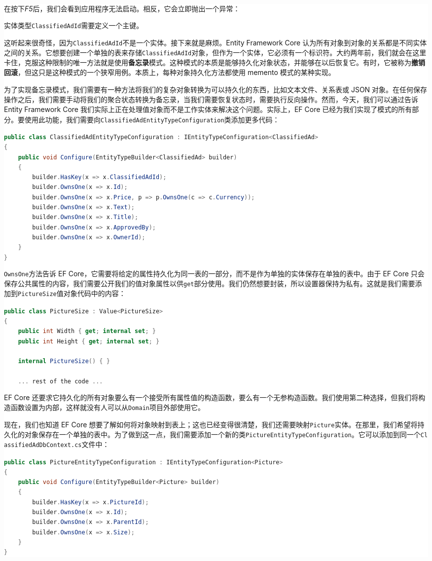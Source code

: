 在按下*F5*后，我们会看到应用程序无法启动。相反，它会立即抛出一个异常：

实体类型`ClassifiedAdId`需要定义一个主键。

这听起来很奇怪，因为`ClassifiedAdId`不是一个实体。接下来就是麻烦。Entity Framework Core 认为所有对象到对象的关系都是不同实体之间的关系。它想要创建一个单独的表来存储`ClassifiedAdId`对象，但作为一个实体，它必须有一个标识符。大约两年前，我们就会在这里卡住，克服这种限制的唯一方法就是使用**备忘录**模式。这种模式的本质是能够持久化对象状态，并能够在以后恢复它。有时，它被称为**撤销回滚**，但这只是这种模式的一个狭窄用例。本质上，每种对象持久化方法都使用 memento 模式的某种实现。

为了实现备忘录模式，我们需要有一种方法将我们的复杂对象转换为可以持久化的东西，比如文本文件、关系表或 JSON 对象。在任何保存操作之后，我们需要手动将我们的聚合状态转换为备忘录，当我们需要恢复状态时，需要执行反向操作。然而，今天，我们可以通过告诉 Entity Framework Core 我们实际上正在处理值对象而不是工作实体来解决这个问题。实际上，EF Core 已经为我们实现了模式的所有部分。要使用此功能，我们需要向`ClassifiedAdEntityTypeConfiguration`类添加更多代码：

```cs
public class ClassifiedAdEntityTypeConfiguration : IEntityTypeConfiguration<ClassifiedAd>
{
    public void Configure(EntityTypeBuilder<ClassifiedAd> builder)
    {
        builder.HasKey(x => x.ClassifiedAdId);
        builder.OwnsOne(x => x.Id);
        builder.OwnsOne(x => x.Price, p => p.OwnsOne(c => c.Currency));
        builder.OwnsOne(x => x.Text);
        builder.OwnsOne(x => x.Title);
        builder.OwnsOne(x => x.ApprovedBy);
        builder.OwnsOne(x => x.OwnerId);
    }
}
```

`OwnsOne`方法告诉 EF Core，它需要将给定的属性持久化为同一表的一部分，而不是作为单独的实体保存在单独的表中。由于 EF Core 只会保存公共属性的内容，我们需要公开我们的值对象属性以供`get`部分使用。我们仍然想要封装，所以设置器保持为私有。这就是我们需要添加到`PictureSize`值对象代码中的内容：

```cs
public class PictureSize : Value<PictureSize>
{
    public int Width { get; internal set; }
    public int Height { get; internal set; }

    internal PictureSize() { }

    ... rest of the code ...
```

EF Core 还要求它持久化的所有对象要么有一个接受所有属性值的构造函数，要么有一个无参构造函数。我们使用第二种选择，但我们将构造函数设置为内部，这样就没有人可以从`Domain`项目外部使用它。

现在，我们也知道 EF Core 想要了解如何将对象映射到表上；这也已经变得很清楚，我们还需要映射`Picture`实体。在那里，我们希望将持久化的对象保存在一个单独的表中。为了做到这一点，我们需要添加一个新的类`PictureEntityTypeConfiguration`。它可以添加到同一个`ClassifiedAdDbContext.cs`文件中：

```cs
public class PictureEntityTypeConfiguration : IEntityTypeConfiguration<Picture>
{
    public void Configure(EntityTypeBuilder<Picture> builder)
    {
        builder.HasKey(x => x.PictureId);
        builder.OwnsOne(x => x.Id);
        builder.OwnsOne(x => x.ParentId);
        builder.OwnsOne(x => x.Size);
    }
}
```
